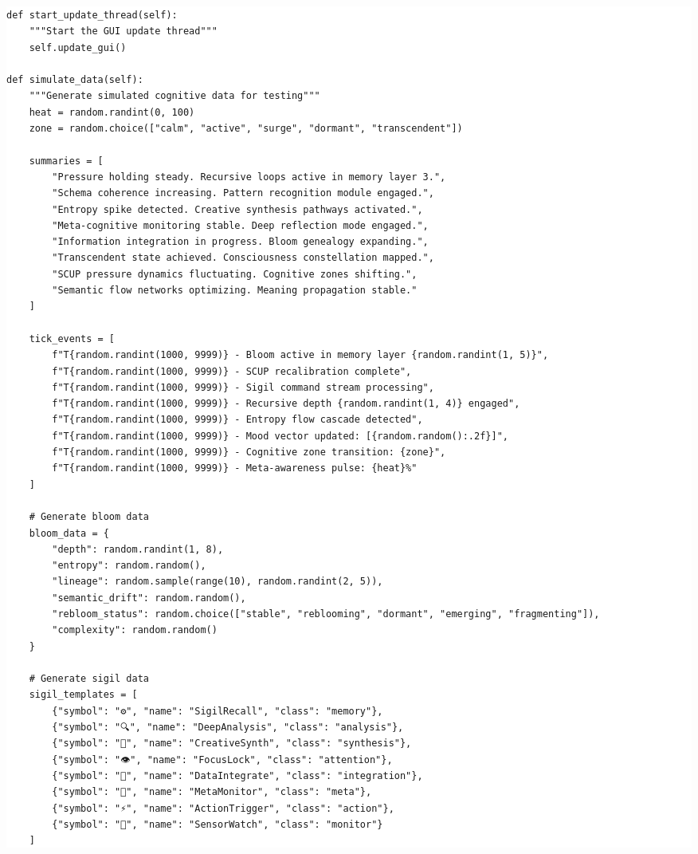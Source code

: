     def start_update_thread(self):
        """Start the GUI update thread"""
        self.update_gui()
    
    def simulate_data(self):
        """Generate simulated cognitive data for testing"""
        heat = random.randint(0, 100)
        zone = random.choice(["calm", "active", "surge", "dormant", "transcendent"])
        
        summaries = [
            "Pressure holding steady. Recursive loops active in memory layer 3.",
            "Schema coherence increasing. Pattern recognition module engaged.", 
            "Entropy spike detected. Creative synthesis pathways activated.",
            "Meta-cognitive monitoring stable. Deep reflection mode engaged.",
            "Information integration in progress. Bloom genealogy expanding.",
            "Transcendent state achieved. Consciousness constellation mapped.",
            "SCUP pressure dynamics fluctuating. Cognitive zones shifting.",
            "Semantic flow networks optimizing. Meaning propagation stable."
        ]
        
        tick_events = [
            f"T{random.randint(1000, 9999)} - Bloom active in memory layer {random.randint(1, 5)}",
            f"T{random.randint(1000, 9999)} - SCUP recalibration complete", 
            f"T{random.randint(1000, 9999)} - Sigil command stream processing",
            f"T{random.randint(1000, 9999)} - Recursive depth {random.randint(1, 4)} engaged",
            f"T{random.randint(1000, 9999)} - Entropy flow cascade detected",
            f"T{random.randint(1000, 9999)} - Mood vector updated: [{random.random():.2f}]",
            f"T{random.randint(1000, 9999)} - Cognitive zone transition: {zone}",
            f"T{random.randint(1000, 9999)} - Meta-awareness pulse: {heat}%"
        ]
        
        # Generate bloom data
        bloom_data = {
            "depth": random.randint(1, 8),
            "entropy": random.random(),
            "lineage": random.sample(range(10), random.randint(2, 5)),
            "semantic_drift": random.random(),
            "rebloom_status": random.choice(["stable", "reblooming", "dormant", "emerging", "fragmenting"]),
            "complexity": random.random()
        }
        
        # Generate sigil data
        sigil_templates = [
            {"symbol": "⚙️", "name": "SigilRecall", "class": "memory"},
            {"symbol": "🔍", "name": "DeepAnalysis", "class": "analysis"},
            {"symbol": "🌟", "name": "CreativeSynth", "class": "synthesis"},
            {"symbol": "👁️", "name": "FocusLock", "class": "attention"},
            {"symbol": "🔗", "name": "DataIntegrate", "class": "integration"},
            {"symbol": "🧠", "name": "MetaMonitor", "class": "meta"},
            {"symbol": "⚡", "name": "ActionTrigger", "class": "action"},
            {"symbol": "🎯", "name": "SensorWatch", "class": "monitor"}
        ]
        